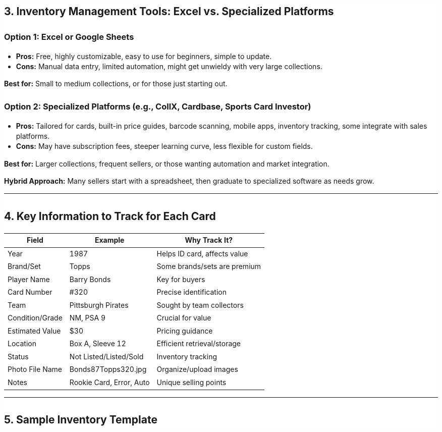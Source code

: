 
## 3. **Inventory Management Tools: Excel vs. Specialized Platforms**

### **Option 1: Excel or Google Sheets**
- **Pros:** Free, highly customizable, easy to use for beginners, simple to update.
- **Cons:** Manual data entry, limited automation, might get unwieldy with very large collections.

**Best for:** Small to medium collections, or for those just starting out.

### **Option 2: Specialized Platforms (e.g., CollX, Cardbase, Sports Card Investor)**
- **Pros:** Tailored for cards, built-in price guides, barcode scanning, mobile apps, inventory tracking, some integrate with sales platforms.
- **Cons:** May have subscription fees, steeper learning curve, less flexible for custom fields.

**Best for:** Larger collections, frequent sellers, or those wanting automation and market integration.

**Hybrid Approach:** Many sellers start with a spreadsheet, then graduate to specialized software as needs grow.

---

## 4. **Key Information to Track for Each Card**

| Field              | Example                      | Why Track It?                    |
|--------------------|-----------------------------|-----------------------------------|
| Year               | 1987                        | Helps ID card, affects value      |
| Brand/Set          | Topps                       | Some brands/sets are premium      |
| Player Name        | Barry Bonds                 | Key for buyers                    |
| Card Number        | #320                        | Precise identification            |
| Team               | Pittsburgh Pirates          | Sought by team collectors         |
| Condition/Grade    | NM, PSA 9                   | Crucial for value                 |
| Estimated Value    | $30                         | Pricing guidance                  |
| Location           | Box A, Sleeve 12            | Efficient retrieval/storage       |
| Status             | Not Listed/Listed/Sold      | Inventory tracking                |
| Photo File Name    | Bonds87Topps320.jpg         | Organize/upload images            |
| Notes              | Rookie Card, Error, Auto    | Unique selling points             |

---

## 5. **Sample Inventory Template**
